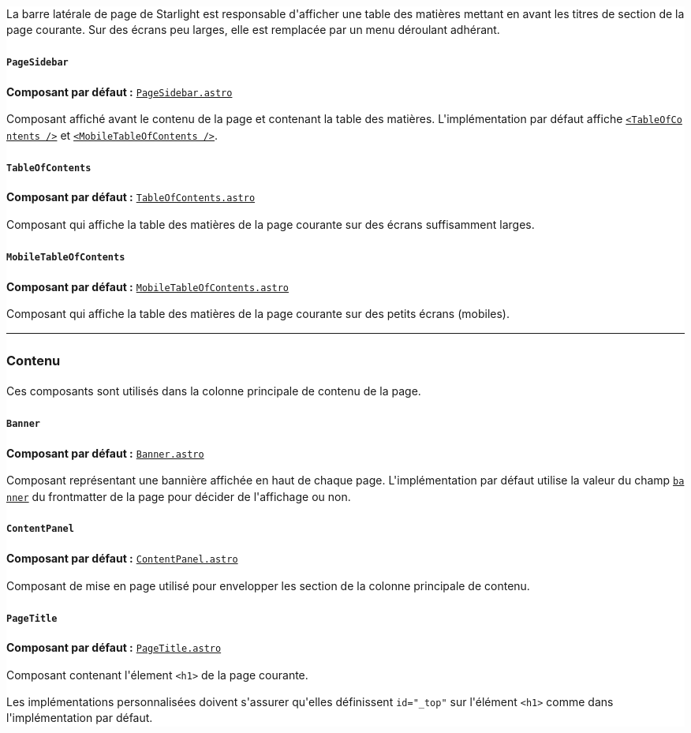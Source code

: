 La barre latérale de page de Starlight est responsable d'afficher une table des matières mettant en avant les titres de section de la page courante.
Sur des écrans peu larges, elle est remplacée par un menu déroulant adhérant.

#### `PageSidebar`

**Composant par défaut :** [`PageSidebar.astro`](https://github.com/withastro/starlight/blob/main/packages/starlight/components/PageSidebar.astro)

Composant affiché avant le contenu de la page et contenant la table des matières.
L'implémentation par défaut affiche [`<TableOfContents />`](#tableofcontents) et [`<MobileTableOfContents />`](#mobiletableofcontents).

#### `TableOfContents`

**Composant par défaut :** [`TableOfContents.astro`](https://github.com/withastro/starlight/blob/main/packages/starlight/components/TableOfContents.astro)

Composant qui affiche la table des matières de la page courante sur des écrans suffisamment larges.

#### `MobileTableOfContents`

**Composant par défaut :** [`MobileTableOfContents.astro`](https://github.com/withastro/starlight/blob/main/packages/starlight/components/MobileTableOfContents.astro)

Composant qui affiche la table des matières de la page courante sur des petits écrans (mobiles).

---

### Contenu

Ces composants sont utilisés dans la colonne principale de contenu de la page.

#### `Banner`

**Composant par défaut :** [`Banner.astro`](https://github.com/withastro/starlight/blob/main/packages/starlight/components/Banner.astro)

Composant représentant une bannière affichée en haut de chaque page.
L'implémentation par défaut utilise la valeur du champ [`banner`](/fr/reference/frontmatter/#banner) du frontmatter de la page pour décider de l'affichage ou non.

#### `ContentPanel`

**Composant par défaut :** [`ContentPanel.astro`](https://github.com/withastro/starlight/blob/main/packages/starlight/components/ContentPanel.astro)

Composant de mise en page utilisé pour envelopper les section de la colonne principale de contenu.

#### `PageTitle`

**Composant par défaut :** [`PageTitle.astro`](https://github.com/withastro/starlight/blob/main/packages/starlight/components/PageTitle.astro)

Composant contenant l'élement `<h1>` de la page courante.

Les implémentations personnalisées doivent s'assurer qu'elles définissent `id="_top"` sur l'élément `<h1>` comme dans l'implémentation par défaut.
